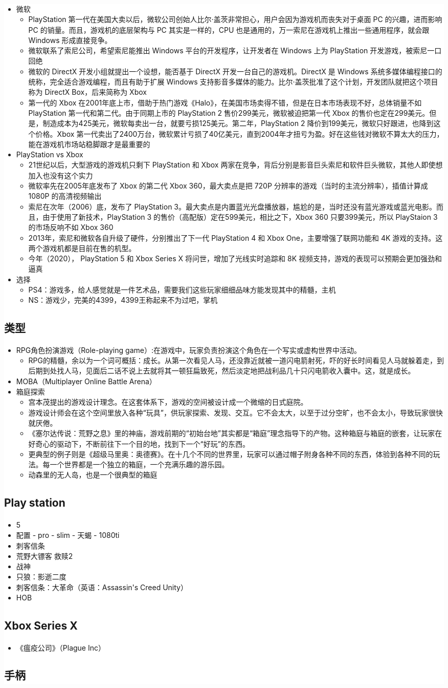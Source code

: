 * 微软
  - PlayStation 第一代在美国大卖以后，微软公司创始人比尔·盖茨非常担心，用户会因为游戏机而丧失对于桌面 PC 的兴趣，进而影响 PC 的销量。而且，游戏机的底层架构与 PC 其实是一样的，CPU 也是通用的，万一索尼在游戏机上推出一些通用程序，就会跟 Windows 形成直接竞争。
  - 微软联系了索尼公司，希望索尼能推出 Windows 平台的开发程序，让开发者在 Windows 上为 PlayStation 开发游戏，被索尼一口回绝
  - 微软的 DirectX 开发小组就提出一个设想，能否基于 DirectX 开发一台自己的游戏机。DirectX 是 Windows 系统多媒体编程接口的统称，完全适合游戏编程，而且有助于扩展 Windows 支持影音多媒体的能力。比尔·盖茨批准了这个计划，开发团队就把这个项目称为 DirectX Box，后来简称为 Xbox
  - 第一代的 Xbox 在2001年底上市，借助于热门游戏《Halo》，在美国市场卖得不错，但是在日本市场表现不好，总体销量不如 PlayStation 第一代和第二代。由于同期上市的 PlayStation 2 售价299美元，微软被迫把第一代 Xbox 的售价也定在299美元。但是，制造成本为425美元，微软每卖出一台，就要亏损125美元。第二年，PlayStation 2 降价到199美元，微软只好跟进，也降到这个价格。Xbox 第一代卖出了2400万台，微软累计亏损了40亿美元，直到2004年才扭亏为盈。好在这些钱对微软不算太大的压力，能在游戏机市场站稳脚跟才是最重要的
* PlayStation vs Xbox
  - 21世纪以后，大型游戏的游戏机只剩下 PlayStation 和 Xbox 两家在竞争，背后分别是影音巨头索尼和软件巨头微软，其他人即使想加入也没有这个实力
  - 微软率先在2005年底发布了 Xbox 的第二代 Xbox 360，最大卖点是把 720P 分辨率的游戏（当时的主流分辨率），插值计算成 1080P 的高清视频输出
  - 索尼在次年（2006）底，发布了 PlayStation 3。最大卖点是内置蓝光光盘播放器，尴尬的是，当时还没有蓝光游戏或蓝光电影。而且，由于使用了新技术，PlayStation 3 的售价（高配版）定在599美元，相比之下，Xbox 360 只要399美元，所以 PlayStaion 3 的市场反响不如 Xbox 360
  - 2013年，索尼和微软各自升级了硬件，分别推出了下一代 PlayStation 4 和 Xbox One，主要增强了联网功能和 4K 游戏的支持。这两个游戏机都是目前在售的机型。
  - 今年（2020）， PlayStation 5 和 Xbox Series X 将问世，增加了光线实时追踪和 8K 视频支持，游戏的表现可以预期会更加强劲和逼真
* 选择
  - PS4：游戏多，给人感觉就是一件艺术品，需要我们这些玩家细细品味方能发现其中的精髓，主机
  - NS：游戏少，完美的4399，4399王称起来不为过吧，掌机

## 类型

* RPG角色扮演游戏（Role-playing game）:在游戏中，玩家负责扮演这个角色在一个写实或虚构世界中活动。
  - RPG的精髓，余以为一个词可概括：成长。从第一次看见人马，还没靠近就被一道闪电箭射死，吓的好长时间看见人马就躲着走，到后期到处找人马，见面后二话不说上去就将其一顿狂扁致死，然后淡定地把战利品几十只闪电箭收入囊中。这，就是成长。
* MOBA（Multiplayer Online Battle Arena）
* 箱庭探索
  - 宫本茂提出的游戏设计理念。在这套体系下，游戏的空间被设计成一个微缩的日式庭院。
  - 游戏设计师会在这个空间里放入各种“玩具”，供玩家探索、发现、交互。它不会太大，以至于过分空旷，也不会太小，导致玩家很快就厌倦。
  - 《塞尔达传说：荒野之息》里的神庙，游戏前期的“初始台地”其实都是“箱庭”理念指导下的产物。这种箱庭与箱庭的嵌套，让玩家在好奇心的驱动下，不断前往下一个目的地，找到下一个“好玩”的东西。
  - 更典型的例子则是《超级马里奥：奥德赛》。在十几个不同的世界里，玩家可以通过帽子附身各种不同的东西，体验到各种不同的玩法。每一个世界都是一个独立的箱庭，一个充满乐趣的游乐园。
  - 动森里的无人岛，也是一个很典型的箱庭

## Play station

* 5
* 配置 - pro - slim - 天蝎 - 1080ti
* 刺客信条
* 荒野大镖客 救赎2
* 战神
* 只狼：影逝二度
* 刺客信条：大革命（英语：Assassin's Creed Unity）
* HOB

## Xbox Series X

* 《瘟疫公司》（Plague Inc）

## 手柄

